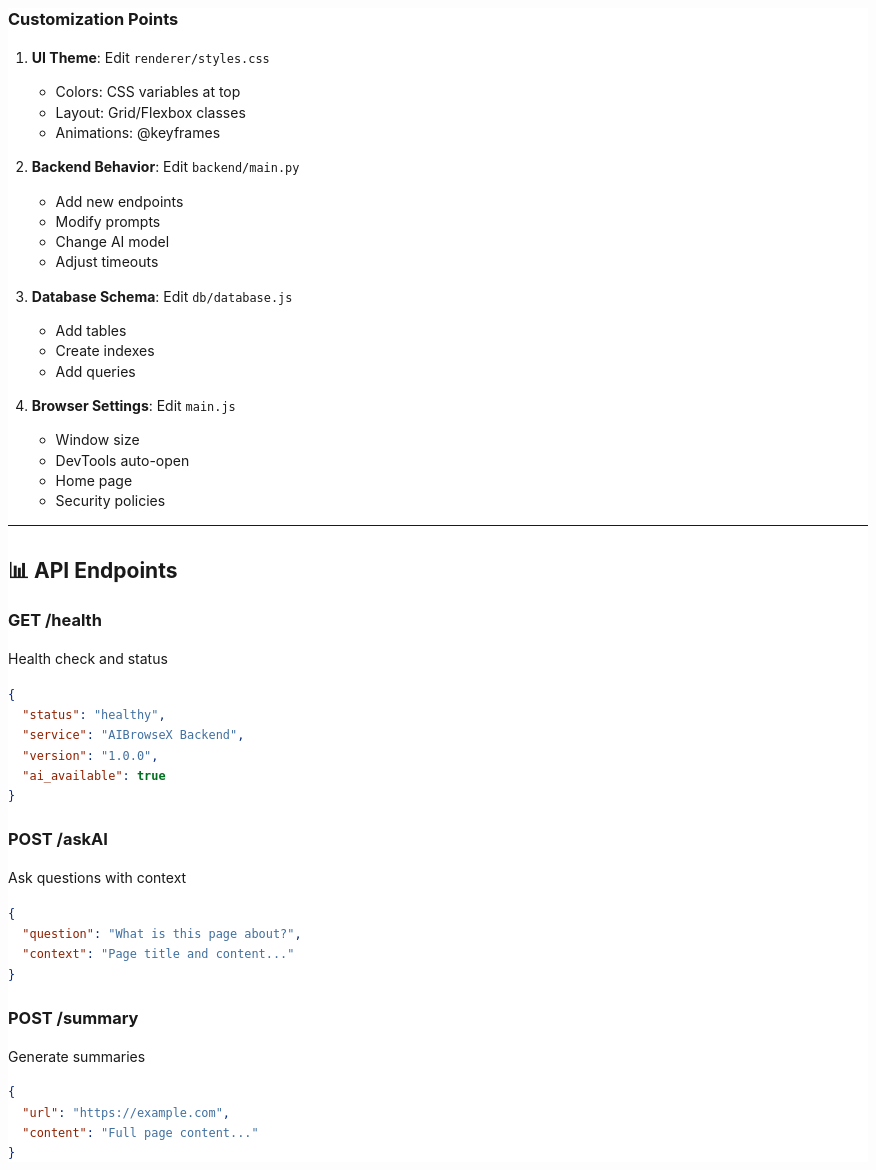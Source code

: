 ### Customization Points

1. **UI Theme**: Edit `renderer/styles.css`
   - Colors: CSS variables at top
   - Layout: Grid/Flexbox classes
   - Animations: @keyframes

2. **Backend Behavior**: Edit `backend/main.py`
   - Add new endpoints
   - Modify prompts
   - Change AI model
   - Adjust timeouts

3. **Database Schema**: Edit `db/database.js`
   - Add tables
   - Create indexes
   - Add queries

4. **Browser Settings**: Edit `main.js`
   - Window size
   - DevTools auto-open
   - Home page
   - Security policies

---

## 📊 API Endpoints

### GET /health
Health check and status
```json
{
  "status": "healthy",
  "service": "AIBrowseX Backend",
  "version": "1.0.0",
  "ai_available": true
}
```

### POST /askAI
Ask questions with context
```json
{
  "question": "What is this page about?",
  "context": "Page title and content..."
}
```

### POST /summary
Generate summaries
```json
{
  "url": "https://example.com",
  "content": "Full page content..."
}
```
